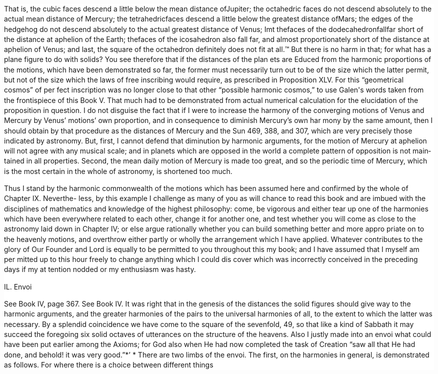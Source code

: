 
That is, the cubic faces descend a little below the mean distance ofJupiter;
the octahedric faces do not descend absolutely to the actual mean distance of
Mercury; the tetrahedricfaces descend a little below the greatest distance ofMars;
the edges of the hedgehog do not descend absolutely to the actual greatest distance
of Venus; Imt thefaces of the dodecahedronfallfar short of the distance at aphelion
of the Earth; thefaces of the icosahedron also fall far, and almost proportionately
short of the distance at aphelion of Venus; and last, the square of the octahedron
definitely does not fit at all.™ But there is no harm in that; for what has a
plane figure to do with solids? You see therefore that if the distances of the plan­
ets are Educed from the harmonic proportions of the motions, which have been
demonstrated so far, the former must necessarily turn out to be of the size which
the latter permit, but not of the size which the laws of free inscribing would
require, as prescribed in Proposition XLV. For this “geometrical cosmos” of per­
fect inscription was no longer close to that other “possible harmonic cosmos,”
to use Galen's words taken from the frontispiece of this Book V. That much had
to be demonstrated from actual numerical calculation for the elucidation of the
proposition in question.
I do not disguise the fact that if I were to increase the harmony
of the converging motions of Venus and Mercury by Venus’ motions’
own proportion, and in consequence to diminish Mercury’s own har­
mony by the same amount, then I should obtain by that procedure
as the distances of Mercury and the Sun 469, 388, and 307, which are
very precisely those indicated by astronomy. But, first, I cannot defend
that diminution by harmonic arguments, for the motion of Mercury
at aphelion will not agree with any musical scale; and in planets which
are opposed in the world a complete pattern of opposition is not main­
tained in all properties. Second, the mean daily motion of Mercury
is made too great, and so the periodic time of Mercury, which is the
most certain in the whole of astronomy, is shortened too much. 

Thus I stand by the harmonic commonwealth of the motions which has been
assumed here and confirmed by the whole of Chapter IX. Neverthe-
less, by this example I challenge as many of you as will chance to read
this book and are imbued with the disciplines of mathematics and
knowledge of the highest philosophy: come, be vigorous and either
tear up one of the harmonies which have been everywhere related
to each other, change it for another one, and test whether you will
come as close to the astronomy laid down in Chapter IV; or else argue
rationally whether you can build something better and more appro­
priate on to the heavenly motions, and overthrow either partly or wholly
the arrangement which I have applied. Whatever contributes to the
glory of Our Founder and Lord is equally to be permitted to you
throughout this my book; and I have assumed that I myself am per­
mitted up to this hour freely to change anything which I could dis­
cover which was incorrectly conceived in the preceding days if my at­
tention nodded or my enthusiasm was hasty.

IL. Envoi

See Book IV,
page 367.
See Book IV.
It was right that in the genesis of the distances the solid figures should
give way to the harmonic arguments, and the greater harmonies of
the pairs to the universal harmonies of all, to the extent to which the
latter was necessary.
By a splendid coincidence we have come to the square of the sevenfold, 49,
so that like a kind of Sabbath it may succeed the foregoing six solid octaves
of utterances on the structure of the heavens. Also I justly made into an envoi
what could have been put earlier among the Axioms; for God also when He
had now completed the task of Creation “saw all that He had done, and
behold! it was very good.”*’ *
There are two limbs of the envoi. The first, on the harmonies in general,
is demonstrated as follows. For where there is a choice between different things